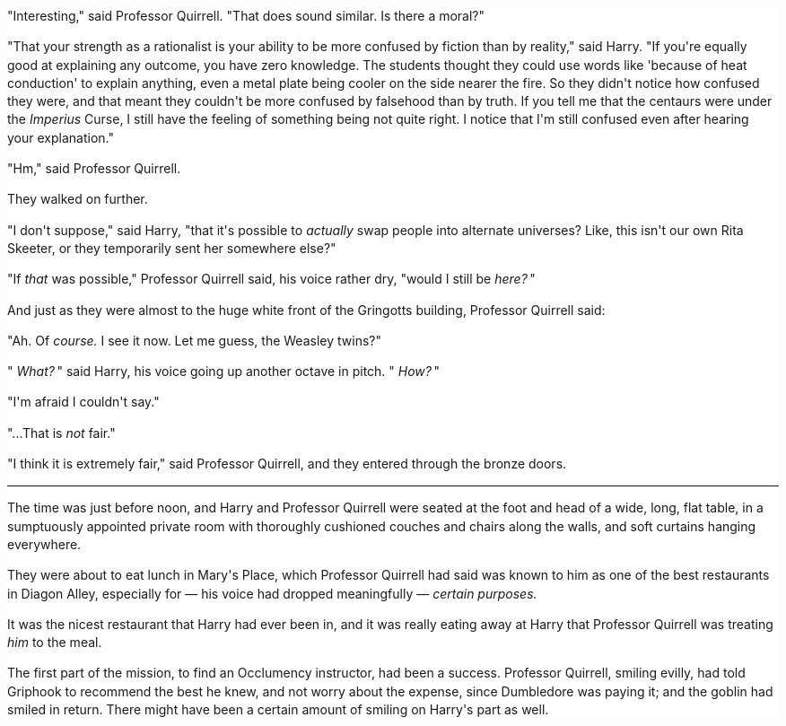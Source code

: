 "Interesting," said Professor Quirrell. "That does sound similar. Is
there a moral?"

"That your strength as a rationalist is your ability to be more confused
by fiction than by reality," said Harry. "If you're equally good at
explaining any outcome, you have zero knowledge. The students thought
they could use words like 'because of heat conduction' to explain
anything, even a metal plate being cooler on the side nearer the fire.
So they didn't notice how confused they were, and that meant they
couldn't be more confused by falsehood than by truth. If you tell me
that the centaurs were under the *Imperius* Curse, I still have the
feeling of something being not quite right. I notice that I'm still
confused even after hearing your explanation."

"Hm," said Professor Quirrell.

They walked on further.

"I don't suppose," said Harry, "that it's possible to *actually* swap
people into alternate universes? Like, this isn't our own Rita Skeeter,
or they temporarily sent her somewhere else?"

"If *that* was possible," Professor Quirrell said, his voice rather dry,
"would I still be *here?* "

And just as they were almost to the huge white front of the Gringotts
building, Professor Quirrell said:

"Ah. Of *course.* I see it now. Let me guess, the Weasley twins?"

" *What?* " said Harry, his voice going up another octave in pitch. "
*How?* "

"I'm afraid I couldn't say."

"...That is *not* fair."

"I think it is extremely fair," said Professor Quirrell, and they
entered through the bronze doors.

* * * * *

The time was just before noon, and Harry and Professor Quirrell were
seated at the foot and head of a wide, long, flat table, in a
sumptuously appointed private room with thoroughly cushioned couches and
chairs along the walls, and soft curtains hanging everywhere.

They were about to eat lunch in Mary's Place, which Professor Quirrell
had said was known to him as one of the best restaurants in Diagon
Alley, especially for — his voice had dropped meaningfully — *certain
purposes.*

It was the nicest restaurant that Harry had ever been in, and it was
really eating away at Harry that Professor Quirrell was treating *him*
to the meal.

The first part of the mission, to find an Occlumency instructor, had
been a success. Professor Quirrell, smiling evilly, had told Griphook to
recommend the best he knew, and not worry about the expense, since
Dumbledore was paying it; and the goblin had smiled in return. There
might have been a certain amount of smiling on Harry's part as well.
